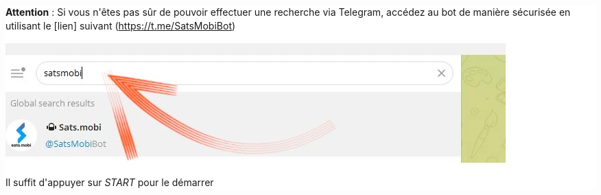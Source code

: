 **Attention** : Si vous n'êtes pas sûr de pouvoir effectuer une recherche via Telegram, accédez au bot de manière sécurisée en utilisant le [lien] suivant (https://t.me/SatsMobiBot)

![image](assets/it/01.webp)

Il suffit d'appuyer sur _START_ pour le démarrer
